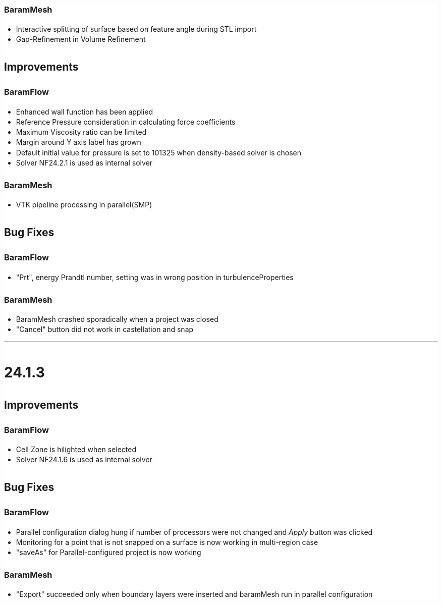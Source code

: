 ### BaramMesh
* Interactive splitting of surface based on feature angle during STL import
* Gap-Refinement in Volume Refinement

## Improvements

### BaramFlow
* Enhanced wall function has been applied
* Reference Pressure consideration in calculating force coefficients
* Maximum Viscosity ratio can be limited
* Margin around Y axis label has grown
* Default initial value for pressure is set to 101325 when density-based solver is chosen
* Solver NF24.2.1 is used as internal solver

### BaramMesh
* VTK pipeline processing in parallel(SMP)

## Bug Fixes

### BaramFlow
* "Prt", energy Prandtl number, setting was in wrong position in turbulenceProperties

### BaramMesh
* BaramMesh crashed sporadically when a project was closed
* "Cancel" button did not work in castellation and snap

----

# 24.1.3

## Improvements

### BaramFlow
* Cell Zone is hilighted when selected
* Solver NF24.1.6 is used as internal solver

## Bug Fixes

### BaramFlow
* Parallel configuration dialog hung if number of processors were not changed and *Apply* button was clicked
* Monitoring for a point that is not snapped on a surface is now working in multi-region case
* "saveAs" for Parallel-configured project is now working

### BaramMesh
* "Export" succeeded only when boundary layers were inserted and baramMesh run in parallel configuration
